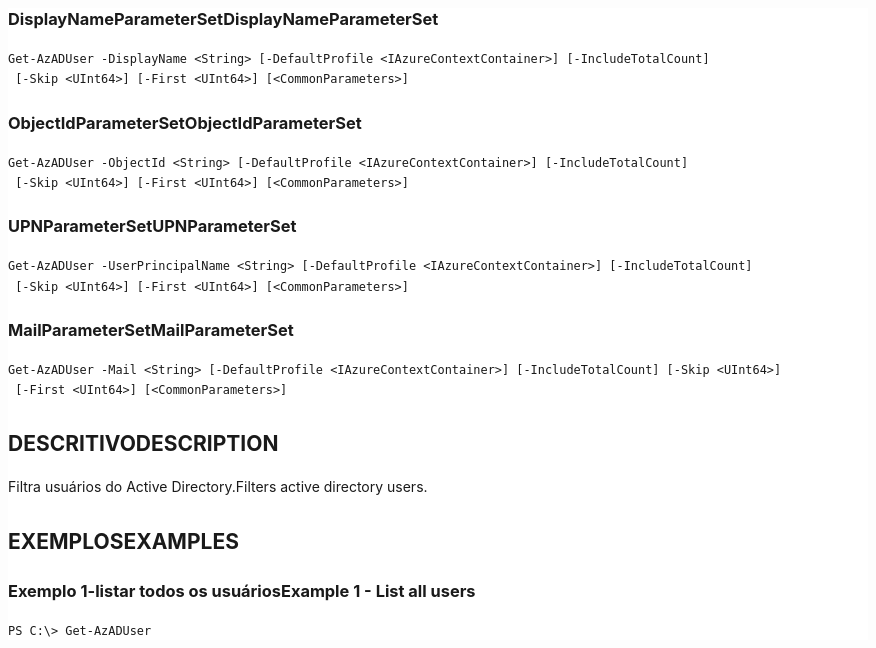 ### <span data-ttu-id="7bf05-107">DisplayNameParameterSet</span><span class="sxs-lookup"><span data-stu-id="7bf05-107">DisplayNameParameterSet</span></span>
```
Get-AzADUser -DisplayName <String> [-DefaultProfile <IAzureContextContainer>] [-IncludeTotalCount]
 [-Skip <UInt64>] [-First <UInt64>] [<CommonParameters>]
```

### <span data-ttu-id="7bf05-108">ObjectIdParameterSet</span><span class="sxs-lookup"><span data-stu-id="7bf05-108">ObjectIdParameterSet</span></span>
```
Get-AzADUser -ObjectId <String> [-DefaultProfile <IAzureContextContainer>] [-IncludeTotalCount]
 [-Skip <UInt64>] [-First <UInt64>] [<CommonParameters>]
```

### <span data-ttu-id="7bf05-109">UPNParameterSet</span><span class="sxs-lookup"><span data-stu-id="7bf05-109">UPNParameterSet</span></span>
```
Get-AzADUser -UserPrincipalName <String> [-DefaultProfile <IAzureContextContainer>] [-IncludeTotalCount]
 [-Skip <UInt64>] [-First <UInt64>] [<CommonParameters>]
```

### <span data-ttu-id="7bf05-110">MailParameterSet</span><span class="sxs-lookup"><span data-stu-id="7bf05-110">MailParameterSet</span></span>
```
Get-AzADUser -Mail <String> [-DefaultProfile <IAzureContextContainer>] [-IncludeTotalCount] [-Skip <UInt64>]
 [-First <UInt64>] [<CommonParameters>]
```

## <span data-ttu-id="7bf05-111">DESCRITIVO</span><span class="sxs-lookup"><span data-stu-id="7bf05-111">DESCRIPTION</span></span>
<span data-ttu-id="7bf05-112">Filtra usuários do Active Directory.</span><span class="sxs-lookup"><span data-stu-id="7bf05-112">Filters active directory users.</span></span>

## <span data-ttu-id="7bf05-113">EXEMPLOS</span><span class="sxs-lookup"><span data-stu-id="7bf05-113">EXAMPLES</span></span>

### <span data-ttu-id="7bf05-114">Exemplo 1-listar todos os usuários</span><span class="sxs-lookup"><span data-stu-id="7bf05-114">Example 1 - List all users</span></span>

```
PS C:\> Get-AzADUser
```
